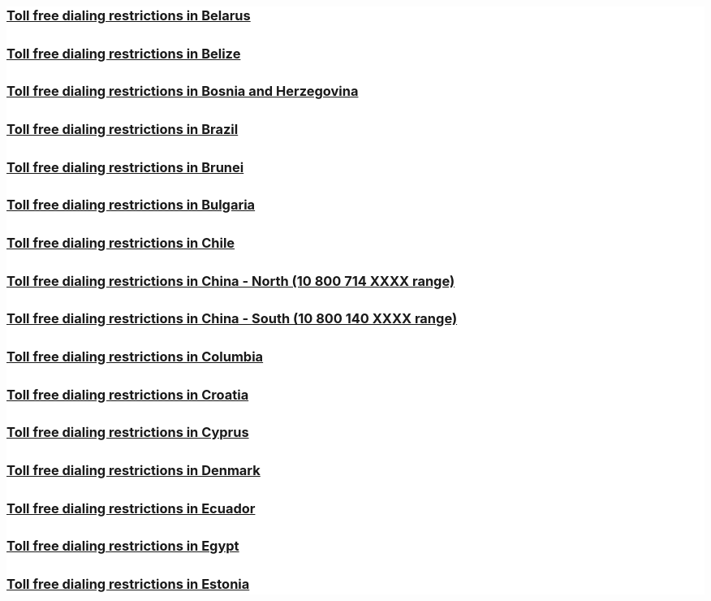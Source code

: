 ### [Toll free dialing restrictions in Belarus](toll-free-dialing-limitations-and-restrictions/toll-free-dialing-restrictions-in-belarus.md)
### [Toll free dialing restrictions in Belize](toll-free-dialing-limitations-and-restrictions/toll-free-dialing-restrictions-in-belize.md)
### [Toll free dialing restrictions in Bosnia and Herzegovina](toll-free-dialing-limitations-and-restrictions/toll-free-dialing-restrictions-in-bosnia-and-herzegovina.md)
### [Toll free dialing restrictions in Brazil](toll-free-dialing-limitations-and-restrictions/toll-free-dialing-restrictions-in-brazil.md)
### [Toll free dialing restrictions in  Brunei](toll-free-dialing-limitations-and-restrictions/toll-free-dialing-restrictions-in-brunei.md)
### [Toll free dialing restrictions in Bulgaria](toll-free-dialing-limitations-and-restrictions/toll-free-dialing-restrictions-in-bulgaria.md)
### [Toll free dialing restrictions in Chile](toll-free-dialing-limitations-and-restrictions/toll-free-dialing-restrictions-in-chile.md)
### [Toll free dialing restrictions in China - North (10 800 714 XXXX range)](toll-free-dialing-limitations-and-restrictions/toll-free-dialing-restrictions-in-chinanorth-10-800-714-xxxx-range.md)
### [Toll free dialing restrictions in China - South (10 800 140 XXXX range)](toll-free-dialing-limitations-and-restrictions/toll-free-dialing-restrictions-in-chinasouth-10-800-140-xxxx-range.md)
### [Toll free dialing restrictions in Columbia](toll-free-dialing-limitations-and-restrictions/toll-free-dialing-restrictions-in-columbia.md)
### [Toll free dialing restrictions in Croatia](toll-free-dialing-limitations-and-restrictions/toll-free-dialing-restrictions-in-croatia.md)
### [Toll free dialing restrictions in Cyprus](toll-free-dialing-limitations-and-restrictions/toll-free-dialing-restrictions-in-cyprus.md)
### [Toll free dialing restrictions in Denmark](toll-free-dialing-limitations-and-restrictions/toll-free-dialing-restrictions-in-denmark.md)
### [Toll free dialing restrictions in Ecuador](toll-free-dialing-limitations-and-restrictions/toll-free-dialing-restrictions-in-ecuador.md)
### [Toll free dialing restrictions in Egypt](toll-free-dialing-limitations-and-restrictions/toll-free-dialing-restrictions-in-egypt.md)
### [Toll free dialing restrictions in Estonia](toll-free-dialing-limitations-and-restrictions/toll-free-dialing-restrictions-in-estonia.md)